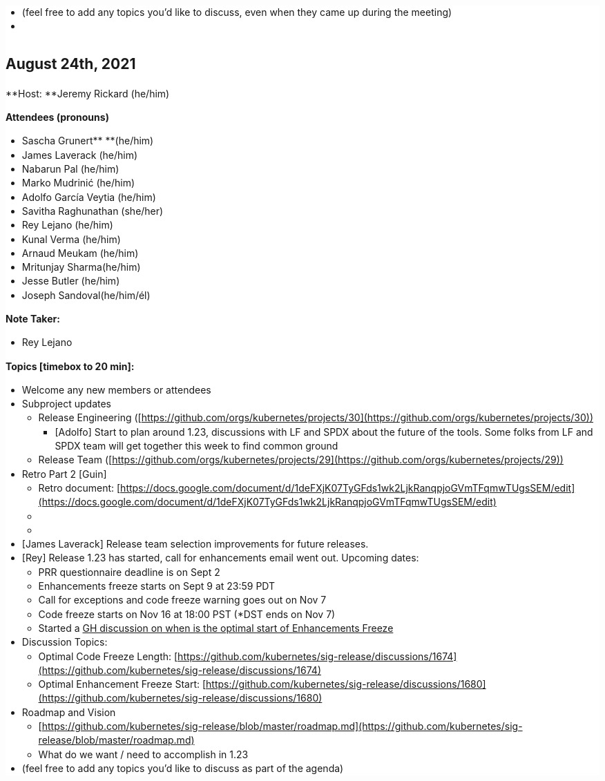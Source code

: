 

* (feel free to add any topics you’d like to discuss, even when they came up during the meeting)
* 


## August 24th, 2021 

**Host: **Jeremy Rickard (he/him)

**Attendees (pronouns)**



* Sascha Grunert** **(he/him)
* James Laverack (he/him)
* Nabarun Pal (he/him)
* Marko Mudrinić (he/him)
* Adolfo García Veytia (he/him)
* Savitha Raghunathan (she/her)
* Rey Lejano (he/him)
* Kunal Verma (he/him)
* Arnaud Meukam (he/him)
* Mritunjay Sharma(he/him)
* Jesse Butler (he/him)
* Joseph Sandoval(he/him/él)

**Note Taker:**



* Rey Lejano

**Topics [timebox to 20 min]:**



* Welcome any new members or attendees
* Subproject updates
    * Release Engineering ([https://github.com/orgs/kubernetes/projects/30](https://github.com/orgs/kubernetes/projects/30))
        * [Adolfo] Start to plan around 1.23, discussions with LF and SPDX about the future of the tools. Some folks from LF and SPDX team will get together this week to find common ground
    * Release Team ([https://github.com/orgs/kubernetes/projects/29](https://github.com/orgs/kubernetes/projects/29))
* Retro Part 2 [Guin]
    * Retro document: [https://docs.google.com/document/d/1deFXjK07TyGFds1wk2LjkRanqpjoGVmTFqmwTUgsSEM/edit](https://docs.google.com/document/d/1deFXjK07TyGFds1wk2LjkRanqpjoGVmTFqmwTUgsSEM/edit)
    * 
    * 
* [James Laverack] Release team selection improvements for future releases.
* [Rey] Release 1.23 has started, call for enhancements email went out. Upcoming dates:
    * PRR questionnaire deadline is on Sept 2
    * Enhancements freeze starts on Sept 9 at 23:59 PDT
    * Call for exceptions and code freeze warning goes out on Nov 7
    * Code freeze starts on Nov 16 at 18:00 PST (*DST ends on Nov 7)
    * Started a [GH discussion on when is the optimal start of Enhancements Freeze](https://github.com/kubernetes/sig-release/discussions/1680)
* Discussion Topics:
    * Optimal Code Freeze Length: [https://github.com/kubernetes/sig-release/discussions/1674](https://github.com/kubernetes/sig-release/discussions/1674)
    * Optimal Enhancement Freeze Start: [https://github.com/kubernetes/sig-release/discussions/1680](https://github.com/kubernetes/sig-release/discussions/1680)
* Roadmap and Vision
    * [https://github.com/kubernetes/sig-release/blob/master/roadmap.md](https://github.com/kubernetes/sig-release/blob/master/roadmap.md)
    * What do we want / need to accomplish in 1.23 
* (feel free to add any topics you’d like to discuss as part of the agenda)
